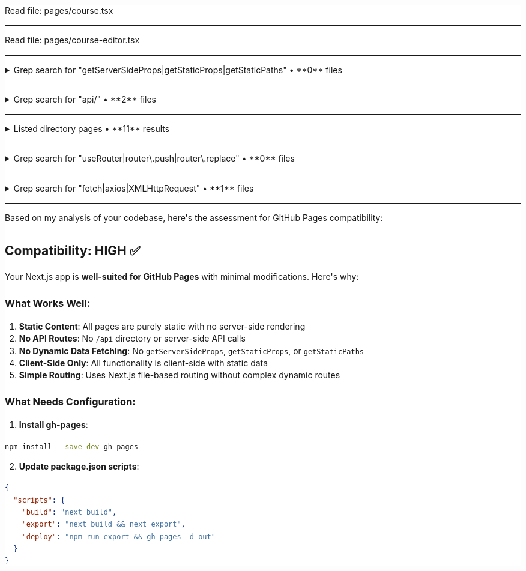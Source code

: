 Read file: pages/course.tsx

---

Read file: pages/course-editor.tsx

---

<details><summary>Grep search for "getServerSideProps|getStaticProps|getStaticPaths" • **0** files</summary></details>

---

<details><summary>Grep search for "api/" • **2** files</summary></details>

---

<details><summary>Listed directory pages • **11** results</summary></details>

---

<details><summary>Grep search for "useRouter|router\.push|router\.replace" • **0** files</summary></details>

---

<details><summary>Grep search for "fetch|axios|XMLHttpRequest" • **1** files</summary></details>

---

Based on my analysis of your codebase, here's the assessment for GitHub Pages compatibility:

## **Compatibility: HIGH ✅**

Your Next.js app is **well-suited for GitHub Pages** with minimal modifications. Here's why:

### **What Works Well:**
1. **Static Content**: All pages are purely static with no server-side rendering
2. **No API Routes**: No `/api` directory or server-side API calls
3. **No Dynamic Data Fetching**: No `getServerSideProps`, `getStaticProps`, or `getStaticPaths`
4. **Client-Side Only**: All functionality is client-side with static data
5. **Simple Routing**: Uses Next.js file-based routing without complex dynamic routes

### **What Needs Configuration:**

1. **Install gh-pages**:
```bash
npm install --save-dev gh-pages
```

2. **Update package.json scripts**:
```json
{
  "scripts": {
    "build": "next build",
    "export": "next build && next export",
    "deploy": "npm run export && gh-pages -d out"
  }
}
```
